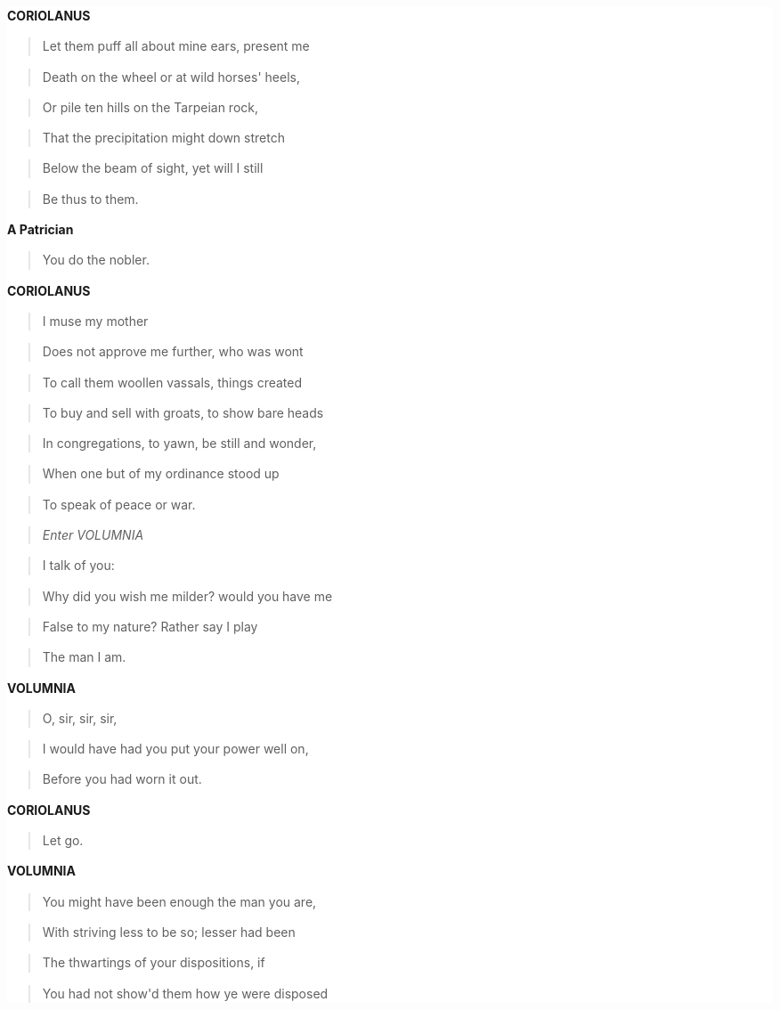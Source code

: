 **CORIOLANUS**

> Let them puff all about mine ears, present me  

> Death on the wheel or at wild horses' heels,  

> Or pile ten hills on the Tarpeian rock,  

> That the precipitation might down stretch  

> Below the beam of sight, yet will I still  

> Be thus to them.  

**A Patrician**

> You do the nobler.  

**CORIOLANUS**

> I muse my mother  

> Does not approve me further, who was wont  

> To call them woollen vassals, things created  

> To buy and sell with groats, to show bare heads  

> In congregations, to yawn, be still and wonder,  

> When one but of my ordinance stood up  

> To speak of peace or war.  

> *Enter VOLUMNIA*

> I talk of you:  

> Why did you wish me milder? would you have me  

> False to my nature? Rather say I play  

> The man I am.  

**VOLUMNIA**

> O, sir, sir, sir,  

> I would have had you put your power well on,  

> Before you had worn it out.  

**CORIOLANUS**

> Let go.  

**VOLUMNIA**

> You might have been enough the man you are,  

> With striving less to be so; lesser had been  

> The thwartings of your dispositions, if  

> You had not show'd them how ye were disposed  
